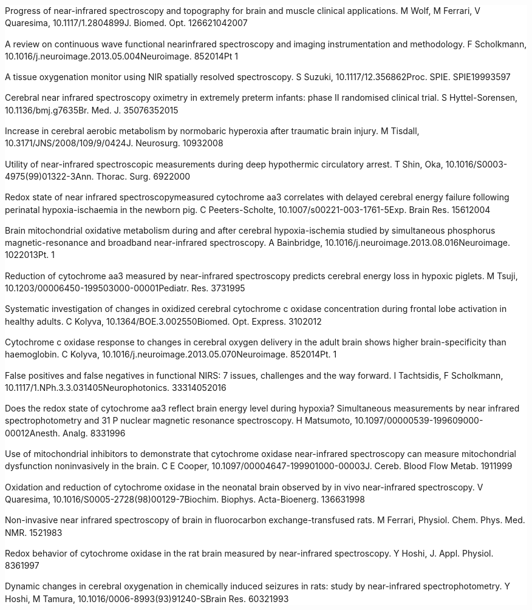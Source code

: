 Progress of near-infrared spectroscopy and topography for brain and muscle clinical applications. M Wolf, M Ferrari, V Quaresima, 10.1117/1.2804899J. Biomed. Opt. 126621042007

A review on continuous wave functional nearinfrared spectroscopy and imaging instrumentation and methodology. F Scholkmann, 10.1016/j.neuroimage.2013.05.004Neuroimage. 852014Pt 1

A tissue oxygenation monitor using NIR spatially resolved spectroscopy. S Suzuki, 10.1117/12.356862Proc. SPIE. SPIE19993597

Cerebral near infrared spectroscopy oximetry in extremely preterm infants: phase II randomised clinical trial. S Hyttel-Sorensen, 10.1136/bmj.g7635Br. Med. J. 35076352015

Increase in cerebral aerobic metabolism by normobaric hyperoxia after traumatic brain injury. M Tisdall, 10.3171/JNS/2008/109/9/0424J. Neurosurg. 10932008

Utility of near-infrared spectroscopic measurements during deep hypothermic circulatory arrest. T Shin, Oka, 10.1016/S0003-4975(99)01322-3Ann. Thorac. Surg. 6922000

Redox state of near infrared spectroscopymeasured cytochrome aa3 correlates with delayed cerebral energy failure following perinatal hypoxia-ischaemia in the newborn pig. C Peeters-Scholte, 10.1007/s00221-003-1761-5Exp. Brain Res. 15612004

Brain mitochondrial oxidative metabolism during and after cerebral hypoxia-ischemia studied by simultaneous phosphorus magnetic-resonance and broadband near-infrared spectroscopy. A Bainbridge, 10.1016/j.neuroimage.2013.08.016Neuroimage. 1022013Pt. 1

Reduction of cytochrome aa3 measured by near-infrared spectroscopy predicts cerebral energy loss in hypoxic piglets. M Tsuji, 10.1203/00006450-199503000-00001Pediatr. Res. 3731995

Systematic investigation of changes in oxidized cerebral cytochrome c oxidase concentration during frontal lobe activation in healthy adults. C Kolyva, 10.1364/BOE.3.002550Biomed. Opt. Express. 3102012

Cytochrome c oxidase response to changes in cerebral oxygen delivery in the adult brain shows higher brain-specificity than haemoglobin. C Kolyva, 10.1016/j.neuroimage.2013.05.070Neuroimage. 852014Pt. 1

False positives and false negatives in functional NIRS: 7 issues, challenges and the way forward. I Tachtsidis, F Scholkmann, 10.1117/1.NPh.3.3.031405Neurophotonics. 33314052016

Does the redox state of cytochrome aa3 reflect brain energy level during hypoxia? Simultaneous measurements by near infrared spectrophotometry and 31 P nuclear magnetic resonance spectroscopy. H Matsumoto, 10.1097/00000539-199609000-00012Anesth. Analg. 8331996

Use of mitochondrial inhibitors to demonstrate that cytochrome oxidase near-infrared spectroscopy can measure mitochondrial dysfunction noninvasively in the brain. C E Cooper, 10.1097/00004647-199901000-00003J. Cereb. Blood Flow Metab. 1911999

Oxidation and reduction of cytochrome oxidase in the neonatal brain observed by in vivo near-infrared spectroscopy. V Quaresima, 10.1016/S0005-2728(98)00129-7Biochim. Biophys. Acta-Bioenerg. 136631998

Non-invasive near infrared spectroscopy of brain in fluorocarbon exchange-transfused rats. M Ferrari, Physiol. Chem. Phys. Med. NMR. 1521983

Redox behavior of cytochrome oxidase in the rat brain measured by near-infrared spectroscopy. Y Hoshi, J. Appl. Physiol. 8361997

Dynamic changes in cerebral oxygenation in chemically induced seizures in rats: study by near-infrared spectrophotometry. Y Hoshi, M Tamura, 10.1016/0006-8993(93)91240-SBrain Res. 60321993
